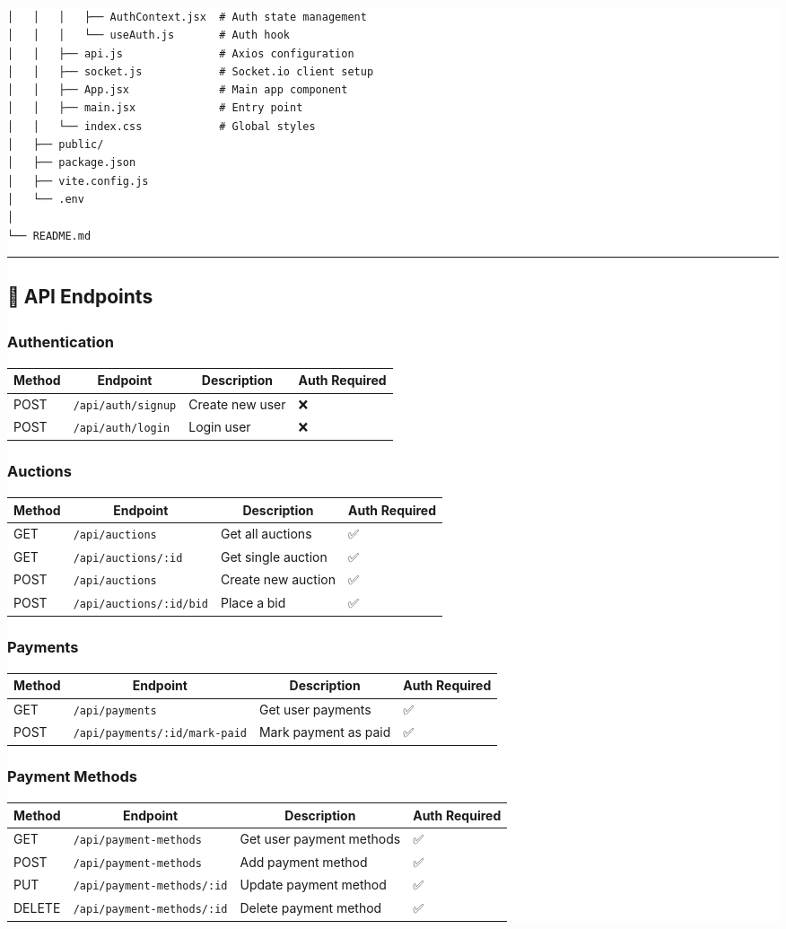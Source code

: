```
│   │   │   ├── AuthContext.jsx  # Auth state management
│   │   │   └── useAuth.js       # Auth hook
│   │   ├── api.js               # Axios configuration
│   │   ├── socket.js            # Socket.io client setup
│   │   ├── App.jsx              # Main app component
│   │   ├── main.jsx             # Entry point
│   │   └── index.css            # Global styles
│   ├── public/
│   ├── package.json
│   ├── vite.config.js
│   └── .env
│
└── README.md
```

---

## 🔌 API Endpoints

### Authentication

| Method | Endpoint           | Description     | Auth Required |
| ------ | ------------------ | --------------- | ------------- |
| POST   | `/api/auth/signup` | Create new user | ❌            |
| POST   | `/api/auth/login`  | Login user      | ❌            |

### Auctions

| Method | Endpoint                | Description        | Auth Required |
| ------ | ----------------------- | ------------------ | ------------- |
| GET    | `/api/auctions`         | Get all auctions   | ✅            |
| GET    | `/api/auctions/:id`     | Get single auction | ✅            |
| POST   | `/api/auctions`         | Create new auction | ✅            |
| POST   | `/api/auctions/:id/bid` | Place a bid        | ✅            |

### Payments

| Method | Endpoint                      | Description          | Auth Required |
| ------ | ----------------------------- | -------------------- | ------------- |
| GET    | `/api/payments`               | Get user payments    | ✅            |
| POST   | `/api/payments/:id/mark-paid` | Mark payment as paid | ✅            |

### Payment Methods

| Method | Endpoint                   | Description              | Auth Required |
| ------ | -------------------------- | ------------------------ | ------------- |
| GET    | `/api/payment-methods`     | Get user payment methods | ✅            |
| POST   | `/api/payment-methods`     | Add payment method       | ✅            |
| PUT    | `/api/payment-methods/:id` | Update payment method    | ✅            |
| DELETE | `/api/payment-methods/:id` | Delete payment method    | ✅            |
